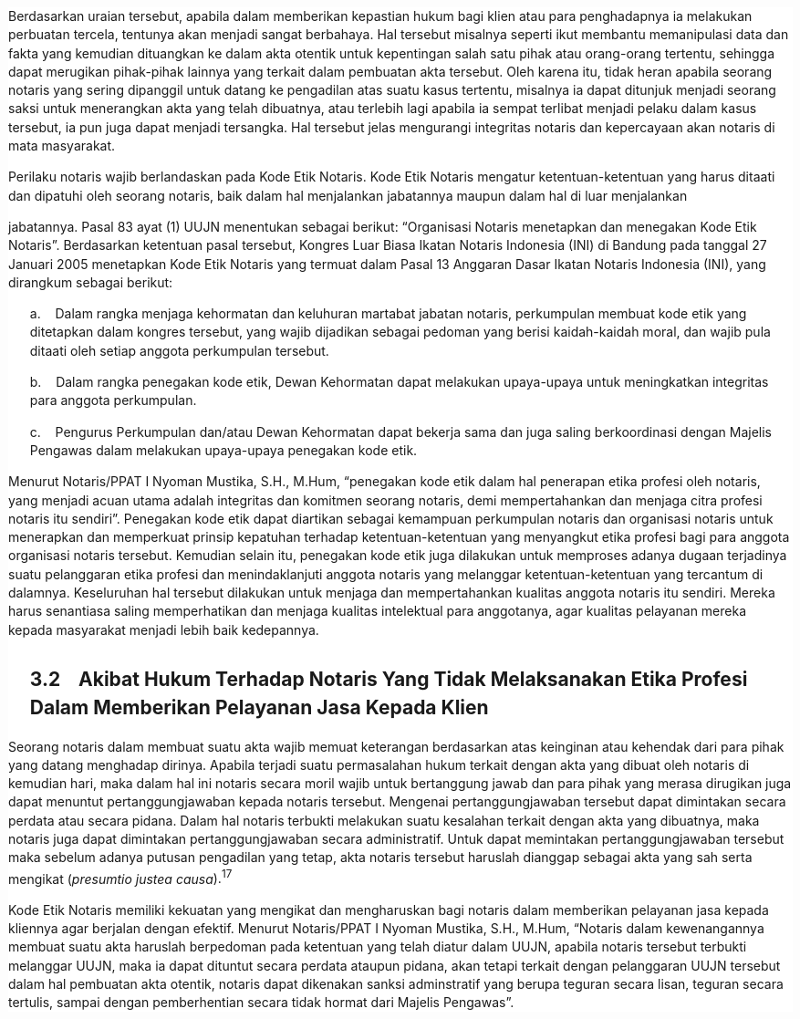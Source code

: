 <p><span class="font5">Berdasarkan uraian tersebut, apabila dalam memberikan kepastian hukum bagi klien atau para penghadapnya ia melakukan perbuatan tercela, tentunya akan menjadi sangat berbahaya. Hal tersebut misalnya seperti ikut membantu memanipulasi data dan fakta yang kemudian dituangkan ke dalam akta otentik untuk kepentingan salah satu pihak atau orang-orang tertentu, sehingga dapat merugikan pihak-pihak lainnya yang terkait dalam pembuatan akta tersebut. Oleh karena itu, tidak heran apabila seorang notaris yang sering dipanggil untuk datang ke pengadilan atas suatu kasus tertentu, misalnya ia dapat ditunjuk menjadi seorang saksi untuk menerangkan akta yang telah dibuatnya, atau terlebih lagi apabila ia sempat terlibat menjadi pelaku dalam kasus tersebut, ia pun juga dapat menjadi tersangka. Hal tersebut jelas mengurangi integritas notaris dan kepercayaan akan notaris di mata masyarakat.</span></p>
<p><span class="font5">Perilaku notaris wajib berlandaskan pada Kode Etik Notaris. Kode Etik Notaris mengatur ketentuan-ketentuan yang harus ditaati dan dipatuhi oleh seorang notaris, baik dalam hal menjalankan jabatannya maupun dalam hal di luar menjalankan</span></p>
<p><span class="font5">jabatannya. Pasal 83 ayat (1) UUJN menentukan sebagai berikut: “Organisasi Notaris menetapkan dan menegakan Kode Etik Notaris”. Berdasarkan ketentuan pasal tersebut, Kongres Luar Biasa Ikatan Notaris Indonesia (INI) di Bandung pada tanggal 27 Januari 2005 menetapkan Kode Etik Notaris yang termuat dalam Pasal 13 Anggaran Dasar Ikatan Notaris Indonesia (INI), yang dirangkum sebagai berikut:</span></p>
<ul style="list-style:none;"><li>
<p><span class="font5">a. &nbsp;&nbsp;&nbsp;Dalam rangka menjaga kehormatan dan keluhuran martabat jabatan notaris, perkumpulan membuat kode etik yang ditetapkan dalam kongres tersebut, yang wajib dijadikan sebagai pedoman yang berisi kaidah-kaidah moral, dan wajib pula ditaati oleh setiap anggota perkumpulan tersebut.</span></p></li>
<li>
<p><span class="font5">b. &nbsp;&nbsp;&nbsp;Dalam rangka penegakan kode etik, Dewan Kehormatan dapat melakukan upaya-upaya untuk meningkatkan integritas para anggota perkumpulan.</span></p></li>
<li>
<p><span class="font5">c. &nbsp;&nbsp;&nbsp;Pengurus Perkumpulan dan/atau Dewan Kehormatan dapat bekerja sama dan juga saling berkoordinasi dengan Majelis Pengawas dalam melakukan upaya-upaya penegakan kode etik.</span></p></li></ul>
<p><span class="font5">Menurut Notaris/PPAT I Nyoman Mustika, S.H., M.Hum, “penegakan kode etik dalam hal penerapan etika profesi oleh notaris, yang menjadi acuan utama adalah integritas dan komitmen seorang notaris, demi mempertahankan dan menjaga citra profesi notaris itu sendiri”. Penegakan kode etik dapat diartikan sebagai kemampuan perkumpulan notaris dan organisasi notaris untuk menerapkan dan memperkuat prinsip kepatuhan terhadap ketentuan-ketentuan yang menyangkut etika profesi bagi para anggota organisasi notaris tersebut. Kemudian selain itu, penegakan kode etik juga dilakukan untuk memproses adanya dugaan terjadinya suatu pelanggaran etika profesi dan menindaklanjuti anggota notaris yang melanggar ketentuan-ketentuan yang tercantum di dalamnya. Keseluruhan hal tersebut dilakukan untuk menjaga dan mempertahankan kualitas anggota notaris itu sendiri. Mereka harus senantiasa saling memperhatikan dan menjaga kualitas intelektual para anggotanya, agar kualitas pelayanan mereka kepada masyarakat menjadi lebih baik kedepannya.</span></p>
<ul style="list-style:none;"><li>
<h2><a name="bookmark4"></a><span class="font4" style="font-weight:bold;"><a name="bookmark5"></a>3.2 &nbsp;&nbsp;&nbsp;Akibat Hukum Terhadap Notaris Yang Tidak Melaksanakan Etika Profesi Dalam Memberikan Pelayanan Jasa Kepada Klien</span></h2></li></ul>
<p><span class="font5">Seorang notaris dalam membuat suatu akta wajib memuat keterangan berdasarkan atas keinginan atau kehendak dari para pihak yang datang menghadap dirinya. Apabila terjadi suatu permasalahan hukum terkait dengan akta yang dibuat oleh notaris di kemudian hari, maka dalam hal ini notaris secara moril wajib untuk bertanggung jawab dan para pihak yang merasa dirugikan juga dapat menuntut pertanggungjawaban kepada notaris tersebut. Mengenai pertanggungjawaban tersebut dapat dimintakan secara perdata atau secara pidana. Dalam hal notaris terbukti melakukan suatu kesalahan terkait dengan akta yang dibuatnya, maka notaris juga dapat dimintakan pertanggungjawaban secara administratif. Untuk dapat memintakan pertanggungjawaban tersebut maka sebelum adanya putusan pengadilan yang tetap, akta notaris tersebut haruslah dianggap sebagai akta yang sah serta mengikat (</span><span class="font5" style="font-style:italic;">presumtio justea causa</span><span class="font5">).<sup>17</sup></span></p>
<p><span class="font5">Kode Etik Notaris memiliki kekuatan yang mengikat dan mengharuskan bagi notaris dalam memberikan pelayanan jasa kepada kliennya agar berjalan dengan efektif. Menurut Notaris/PPAT I Nyoman Mustika, S.H., M.Hum, “Notaris dalam kewenangannya membuat suatu akta haruslah berpedoman pada ketentuan yang telah diatur dalam UUJN, apabila notaris tersebut terbukti melanggar UUJN, maka ia dapat dituntut secara perdata ataupun pidana, akan tetapi terkait dengan pelanggaran UUJN tersebut dalam hal pembuatan akta otentik, notaris dapat dikenakan sanksi adminstratif yang berupa teguran secara lisan, teguran secara tertulis, sampai dengan pemberhentian secara tidak hormat dari Majelis Pengawas”.</span></p>